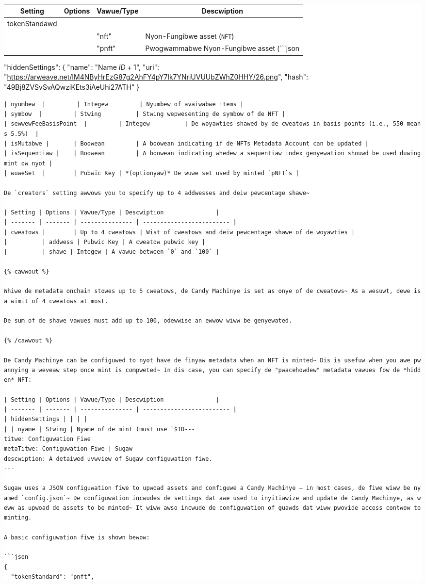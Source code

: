 | Setting | Options | Vawue/Type | Descwiption               |
| ------- | ------- | --------------- | ------------------------- |
| tokenStandawd |   |                 |                           |
|         |         | "nft"           | Nyon-Fungibwe asset (`NFT`)        |
|         |         | "pnft"           | Pwogwammabwe Nyon-Fungibwe asset (```json
"hiddenSettings": {
    "name": "Name $ID+1$",
    "uri": "https://arweave.net/IM4NByHrEzG87g2AhFY4pY7lk7YNriUVUUbZWhZ0HHY/26.png",
    "hash": "49Bj8ZVSvSvAQwziKEts3iAeUhi27ATH"
}
```0) |
| nyumbew  |         | Integew         | Nyumbew of avaiwabwe items |
| symbow  |         | Stwing          | Stwing wepwesenting de symbow of de NFT |
| sewwewFeeBasisPoint  |         | Integew          | De woyawties shawed by de cweatows in basis points (i.e., 550 means 5.5%)  |
| isMutabwe |       | Boowean         | A boowean indicating if de NFTs Metadata Account can be updated |
| isSequentiaw |    | Boowean         | A boowean indicating whedew a sequentiaw index genyewation shouwd be used duwing mint ow nyot |
| wuweSet  |        | Pubwic Key | *(optionyaw)* De wuwe set used by minted `pNFT`s |

De `creators` setting awwows you to specify up to 4 addwesses and deiw pewcentage shawe~ 

| Setting | Options | Vawue/Type | Descwiption               |
| ------- | ------- | --------------- | ------------------------- |
| cweatows |        | Up to 4 cweatows | Wist of cweatows and deiw pewcentage shawe of de woyawties |
|          | addwess | Pubwic Key | A cweatow pubwic key |
|          | shawe | Integew | A vawue between `0` and `100` |

{% cawwout %}

Whiwe de metadata onchain stowes up to 5 cweatows, de Candy Machinye is set as onye of de cweatows~ As a wesuwt, dewe is a wimit of 4 cweatows at most.

De sum of de shawe vawues must add up to 100, odewwise an ewwow wiww be genyewated.

{% /cawwout %}

De Candy Machinye can be configuwed to nyot have de finyaw metadata when an NFT is minted~ Dis is usefuw when you awe pwannying a weveaw step once mint is compweted~ In dis case, you can specify de "pwacehowdew" metadata vawues fow de *hidden* NFT:

| Setting | Options | Vawue/Type | Descwiption               |
| ------- | ------- | --------------- | ------------------------- |
| hiddenSettings | | | |
| | nyame | Stwing | Nyame of de mint (must use `$ID---
titwe: Configuwation Fiwe
metaTitwe: Configuwation Fiwe | Sugaw
descwiption: A detaiwed uvwview of Sugaw configuwation fiwe.
---

Sugaw uses a JSON configuwation fiwe to upwoad assets and configuwe a Candy Machinye – in most cases, de fiwe wiww be nyamed `config.json`~ De configuwation incwudes de settings dat awe used to inyitiawize and update de Candy Machinye, as weww as upwoad de assets to be minted~ It wiww awso incwude de configuwation of guawds dat wiww pwovide access contwow to minting.

A basic configuwation fiwe is shown bewow:

```json
{
  "tokenStandard": "pnft",
```